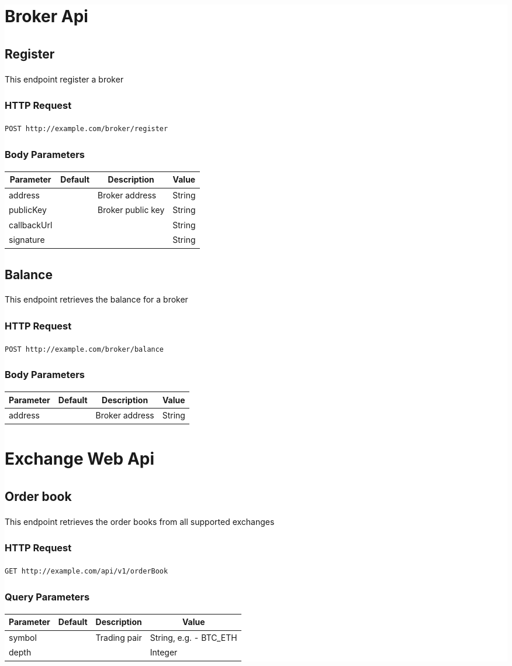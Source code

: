 # Broker Api

## Register

This endpoint register a broker

### HTTP Request

`POST http://example.com/broker/register`

### Body Parameters

Parameter | Default | Description | Value
-|-|-|-
address || Broker address | String
publicKey || Broker public key | String
callbackUrl ||| String
signature ||| String

## Balance

This endpoint retrieves the balance for a broker

### HTTP Request

`POST http://example.com/broker/balance`

### Body Parameters

Parameter | Default | Description | Value
-|-|-|-
address || Broker address | String

# Exchange Web Api

## Order book

This endpoint retrieves the order books from all supported exchanges

### HTTP Request

`GET http://example.com/api/v1/orderBook`

### Query Parameters

Parameter | Default | Description | Value
-|-|-|-
symbol || Trading pair | String, e.g. - BTC_ETH
depth ||| Integer
